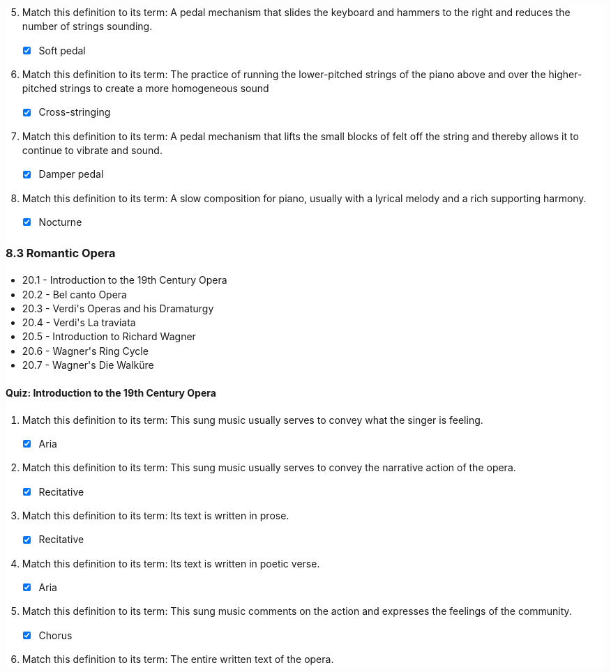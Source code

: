 
5. Match this definition to its term:
  A pedal mechanism that slides the keyboard and hammers to the right and reduces the number of strings sounding.
   - [x] Soft pedal


6. Match this definition to its term:
   The practice of running the lower-pitched strings of the piano above and over the higher-pitched strings to create a more homogeneous sound
   - [x] Cross-stringing

7. Match this definition to its term:
   A pedal mechanism that lifts the small blocks of felt off the string and thereby allows it to continue to vibrate and sound.

   - [x] Damper pedal

8. Match this definition to its term:
   A slow composition for piano, usually with a lyrical melody and a rich supporting harmony. 
   - [x] Nocturne


### 8.3 Romantic Opera
- 20.1 - Introduction to the 19th Century Opera
- 20.2 - Bel canto Opera
- 20.3 - Verdi's Operas and his Dramaturgy
- 20.4 - Verdi's La traviata
- 20.5 - Introduction to Richard Wagner
- 20.6 - Wagner's Ring Cycle
- 20.7 - Wagner's Die Walküre

#### Quiz: Introduction to the 19th Century Opera
1. Match this definition to its term: 
   This sung music usually serves to convey what the singer is feeling.
    - [x] Aria


2. Match this definition to its term: 
   This sung music usually serves to convey the narrative action of the opera.

    - [x] Recitative


3. Match this definition to its term: 
   Its text is written in prose.
    - [x] Recitative
  
4. Match this definition to its term: 
   Its text is written in poetic verse.
    - [x] Aria


5. Match this definition to its term: 
   This sung music comments on the action and expresses the feelings of the community.
    - [x] Chorus

6. Match this definition to its term: 
   The entire written text of the opera.
